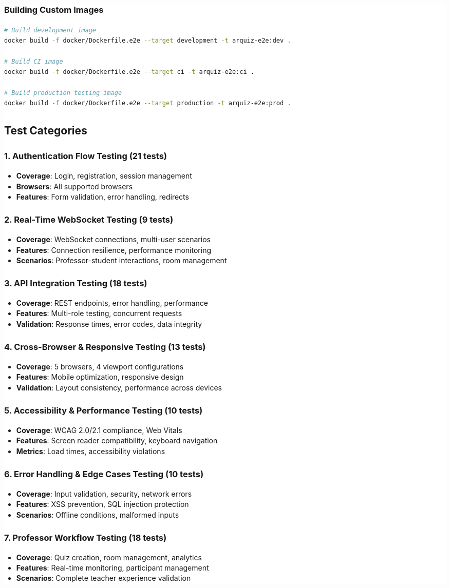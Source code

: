 ### Building Custom Images

```bash
# Build development image
docker build -f docker/Dockerfile.e2e --target development -t arquiz-e2e:dev .

# Build CI image
docker build -f docker/Dockerfile.e2e --target ci -t arquiz-e2e:ci .

# Build production testing image
docker build -f docker/Dockerfile.e2e --target production -t arquiz-e2e:prod .
```

## Test Categories

### 1. Authentication Flow Testing (21 tests)
- **Coverage**: Login, registration, session management
- **Browsers**: All supported browsers
- **Features**: Form validation, error handling, redirects

### 2. Real-Time WebSocket Testing (9 tests)
- **Coverage**: WebSocket connections, multi-user scenarios
- **Features**: Connection resilience, performance monitoring
- **Scenarios**: Professor-student interactions, room management

### 3. API Integration Testing (18 tests)
- **Coverage**: REST endpoints, error handling, performance
- **Features**: Multi-role testing, concurrent requests
- **Validation**: Response times, error codes, data integrity

### 4. Cross-Browser & Responsive Testing (13 tests)
- **Coverage**: 5 browsers, 4 viewport configurations
- **Features**: Mobile optimization, responsive design
- **Validation**: Layout consistency, performance across devices

### 5. Accessibility & Performance Testing (10 tests)
- **Coverage**: WCAG 2.0/2.1 compliance, Web Vitals
- **Features**: Screen reader compatibility, keyboard navigation
- **Metrics**: Load times, accessibility violations

### 6. Error Handling & Edge Cases Testing (10 tests)
- **Coverage**: Input validation, security, network errors
- **Features**: XSS prevention, SQL injection protection
- **Scenarios**: Offline conditions, malformed inputs

### 7. Professor Workflow Testing (18 tests)
- **Coverage**: Quiz creation, room management, analytics
- **Features**: Real-time monitoring, participant management
- **Scenarios**: Complete teacher experience validation
